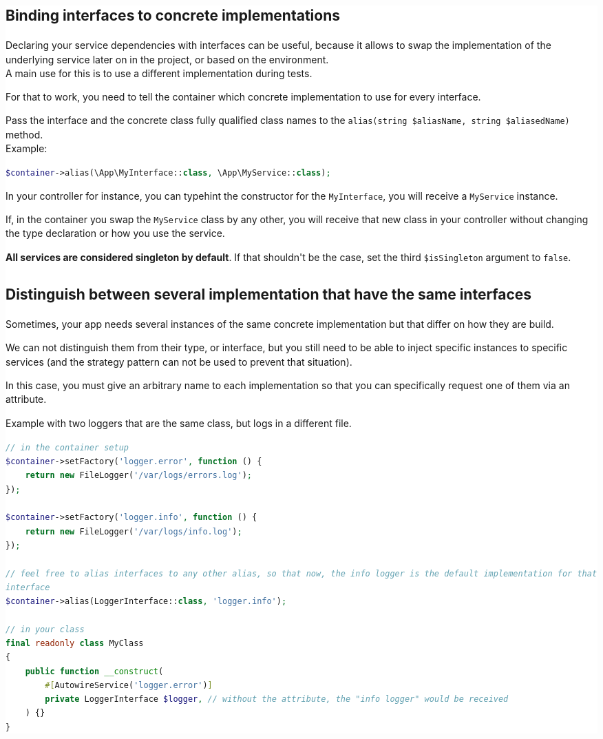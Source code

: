 ## Binding interfaces to concrete implementations

Declaring your service dependencies with interfaces can be useful, because it allows to swap the implementation of the underlying service later on in the project, or based on the environment.  
A main use for this is to use a different implementation during tests.

For that to work, you need to tell the container which concrete implementation to use for every interface.  

Pass the interface and the concrete class fully qualified class names to the `alias(string $aliasName, string $aliasedName)` method.  
Example: 
```php
$container->alias(\App\MyInterface::class, \App\MyService::class);
```

In your controller for instance, you can typehint the constructor for the `MyInterface`, you will receive a `MyService` instance.

If, in the container you swap the `MyService` class by any other, you will receive that new class in your controller without changing the type declaration or how you use the service.

**All services are considered singleton by default**. If that shouldn't be the case, set the third `$isSingleton` argument to `false`.

## Distinguish between several implementation that have the same interfaces 

Sometimes, your app needs several instances of the same concrete implementation but that differ on how they are build.

We can not distinguish them from their type, or interface, but you still need to be able to inject specific instances to specific services (and the strategy pattern can not be used to prevent that situation).

In this case, you must give an arbitrary name to each implementation so that you can specifically request one of them via an attribute.

Example with two loggers that are the same class, but logs in a different file.
```php
// in the container setup
$container->setFactory('logger.error', function () {
    return new FileLogger('/var/logs/errors.log'); 
});

$container->setFactory('logger.info', function () {
    return new FileLogger('/var/logs/info.log'); 
});

// feel free to alias interfaces to any other alias, so that now, the info logger is the default implementation for that interface
$container->alias(LoggerInterface::class, 'logger.info');

// in your class
final readonly class MyClass
{
    public function __construct(
        #[AutowireService('logger.error')]
        private LoggerInterface $logger, // without the attribute, the "info logger" would be received 
    ) {}
}
```
